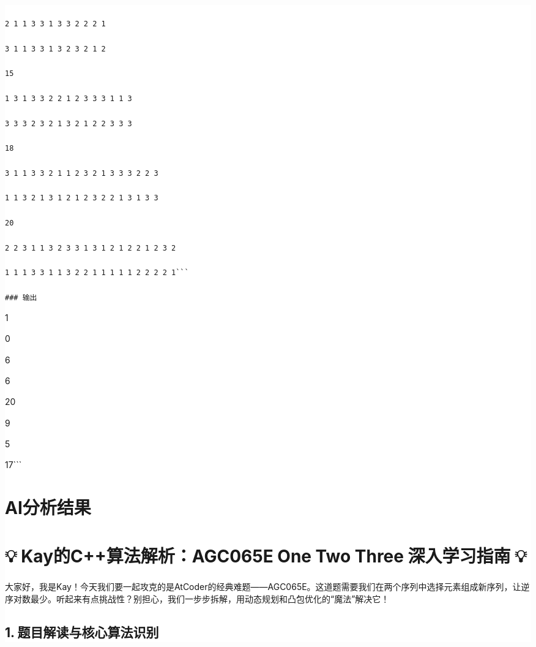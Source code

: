 ```

2 1 1 3 3 1 3 3 2 2 2 1

3 1 1 3 3 1 3 2 3 2 1 2

15

1 3 1 3 3 2 2 1 2 3 3 3 1 1 3

3 3 3 2 3 2 1 3 2 1 2 2 3 3 3

18

3 1 1 3 3 2 1 1 2 3 2 1 3 3 3 2 2 3

1 1 3 2 1 3 1 2 1 2 3 2 2 1 3 1 3 3

20

2 2 3 1 1 3 2 3 3 1 3 1 2 1 2 2 1 2 3 2

1 1 1 3 3 1 1 3 2 2 1 1 1 1 1 2 2 2 2 1```

### 输出

```
1

0

6

6

20

9

5

17```

# AI分析结果

# 💡 Kay的C++算法解析：AGC065E One Two Three 深入学习指南 💡

大家好，我是Kay！今天我们要一起攻克的是AtCoder的经典难题——AGC065E。这道题需要我们在两个序列中选择元素组成新序列，让逆序对数最少。听起来有点挑战性？别担心，我们一步步拆解，用动态规划和凸包优化的“魔法”解决它！


## 1. 题目解读与核心算法识别
